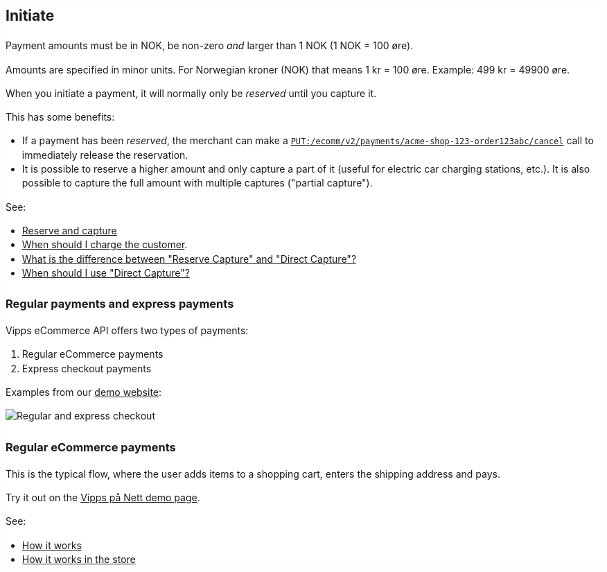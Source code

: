 ## Initiate

Payment amounts must be in NOK, be non-zero *and* larger than 1 NOK (1 NOK = 100 øre).

Amounts are specified in minor units.
For Norwegian kroner (NOK) that means 1 kr = 100 øre.
Example: 499 kr = 49900 øre.

When you initiate a payment, it will normally only be *reserved* until you capture it.

This has some benefits:

* If a payment has been *reserved*, the merchant can
  make a
  [`PUT:/ecomm/v2/payments/acme-shop-123-order123abc/cancel`](https://developer.vippsmobilepay.com/api/ecom#tag/Vipps-eCom-API/operation/cancelPaymentRequestUsingPUT)
  call to immediately release the reservation.
* It is possible to reserve a higher amount and only
  capture a part of it (useful for electric car charging stations, etc.).
  It is also possible to capture the full amount
  with multiple captures ("partial capture").

See:

* [Reserve and capture](https://developer.vippsmobilepay.com/docs/common-topics/reserve-and-capture)
* [When should I charge the customer](https://developer.vippsmobilepay.com/docs/faqs/reserve-and-capture-faq#when-should-i-charge-the-customer).
* [What is the difference between "Reserve Capture" and "Direct Capture"?](https://developer.vippsmobilepay.com/docs/faqs/reserve-and-capture-faq#what-is-the-difference-between-reserve-capture-and-direct-capture)
* [When should I use "Direct Capture"?](https://developer.vippsmobilepay.com/docs/faqs/reserve-and-capture-faq#when-should-i-use-direct-capture)

### Regular payments and express payments

Vipps eCommerce API offers two types of payments:

1. Regular eCommerce payments
2. Express checkout payments

Examples from our [demo website](https://demo.vipps.no/):

![Regular and express checkout](images/vipps-flow-web.png)

### Regular eCommerce payments

This is the typical flow, where the user adds items to a shopping cart,
enters the shipping address and pays.

Try it out on the [Vipps på Nett demo page](https://demo.vipps.no/vipps-paa-nett).

See:

* [How it works](./how-it-works/vipps-ecom-api-howitworks.md)
* [How it works in the store](./how-it-works/vipps-in-store-howitworks.md)
